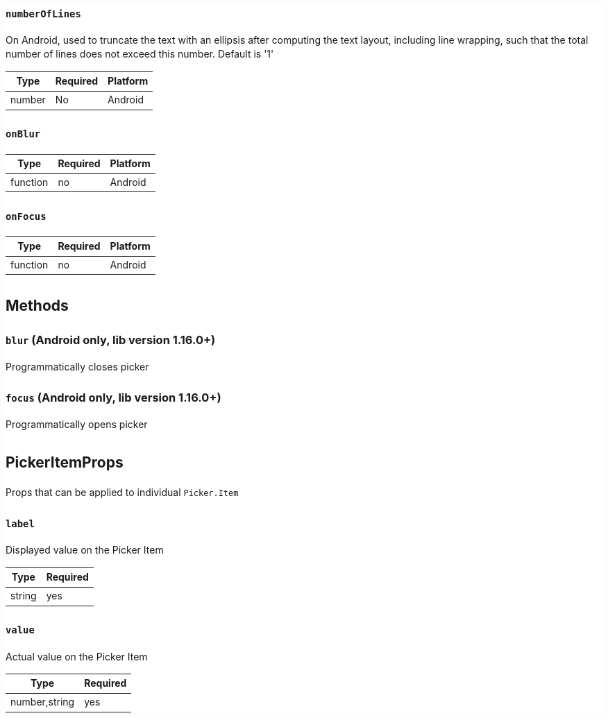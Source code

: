 ### `numberOfLines`

On Android, used to truncate the text with an ellipsis after computing the text layout, including line wrapping,
such that the total number of lines does not exceed this number. Default is '1'

| Type    | Required | Platform |
| ------- | -------- | -------- |
| number  | No       | Android  |

### `onBlur`

| Type      | Required | Platform |
| --------- | -------- | -------- |
| function  | no       | Android  |

### `onFocus`

| Type      | Required | Platform |
| --------- | -------- | -------- |
| function  | no       | Android  |

## Methods

### `blur` (Android only, lib version 1.16.0+)

Programmatically closes picker

### `focus` (Android only, lib version 1.16.0+)

Programmatically opens picker

## PickerItemProps

Props that can be applied to individual `Picker.Item`

### `label`

Displayed value on the Picker Item

| Type    | Required | 
| ------- | -------- | 
| string  | yes       | 


### `value`

Actual value on the Picker Item

| Type    | Required |
| ------- | -------- |
| number,string | yes     |
